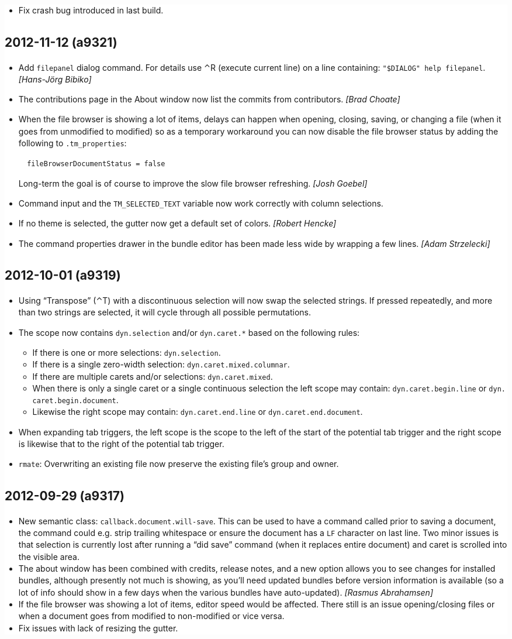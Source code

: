 * Fix crash bug introduced in last build.

## 2012-11-12 (a9321)

* Add `filepanel` dialog command. For details use ⌃R (execute current line) on a line containing: `"$DIALOG" help filepanel`. *[Hans-Jörg Bibiko]*

* The contributions page in the About window now list the commits from contributors. *[Brad Choate]*

* When the file browser is showing a lot of items, delays can happen when opening, closing, saving, or changing a file (when it goes from unmodified to modified) so as a temporary workaround you can now disable the file browser status by adding the following to `.tm_properties`:

		fileBrowserDocumentStatus = false

	Long-term the goal is of course to improve the slow file browser refreshing. *[Josh Goebel]*

* Command input and the `TM_SELECTED_TEXT` variable now work correctly with column selections.

* If no theme is selected, the gutter now get a default set of colors. *[Robert Hencke]*

* The command properties drawer in the bundle editor has been made less wide by wrapping a few lines. *[Adam Strzelecki]*

## 2012-10-01 (a9319)

* Using “Transpose” (⌃T) with a discontinuous selection will now swap the selected strings. If pressed repeatedly, and more than two strings are selected, it will cycle through all possible permutations.

* The scope now contains `dyn.selection` and/or `dyn.caret.*` based on the following rules:

	- If there is one or more selections: `dyn.selection`.
	- If there is a single zero-width selection: `dyn.caret.mixed.columnar`.
	- If there are multiple carets and/or selections: `dyn.caret.mixed`.
	- When there is only a single caret or a single continuous selection the left scope may contain: `dyn.caret.begin.line` or `dyn.caret.begin.document`.
	- Likewise the right scope may contain: `dyn.caret.end.line` or `dyn.caret.end.document`.

* When expanding tab triggers, the left scope is the scope to the left of the start of the potential tab trigger and the right scope is likewise that to the right of the potential tab trigger.

* `rmate`: Overwriting an existing file now preserve the existing file’s group and owner.

## 2012-09-29 (a9317)

* New semantic class: `callback.document.will-save`. This can be used to have a command called prior to saving a document, the command could e.g. strip trailing whitespace or ensure the document has a `LF` character on last line. Two minor issues is that selection is currently lost after running a “did save” command (when it replaces entire document) and caret is scrolled into the visible area.
* The about window has been combined with credits, release notes, and a new option allows you to see changes for installed bundles, although presently not much is showing, as you’ll need updated bundles before version information is available (so a lot of info should show in a few days when the various bundles have auto-updated). *[Rasmus Abrahamsen]*
* If the file browser was showing a lot of items, editor speed would be affected. There still is an issue opening/closing files or when a document goes from modified to non-modified or vice versa.
* Fix issues with lack of resizing the gutter.


[facebook event]: http://www.facebook.com/events/399041873494929
[SHAPE]: http://shapehq.com/
[1]: https://github.com/textmate/textmate/issues/183
[1]: https://github.com/textmate/textmate
[2]: http://arstechnica.com/apple/2012/08/odgaard-i-will-continue-working-on-textmate-as-long-as-i-am-a-mac-user/